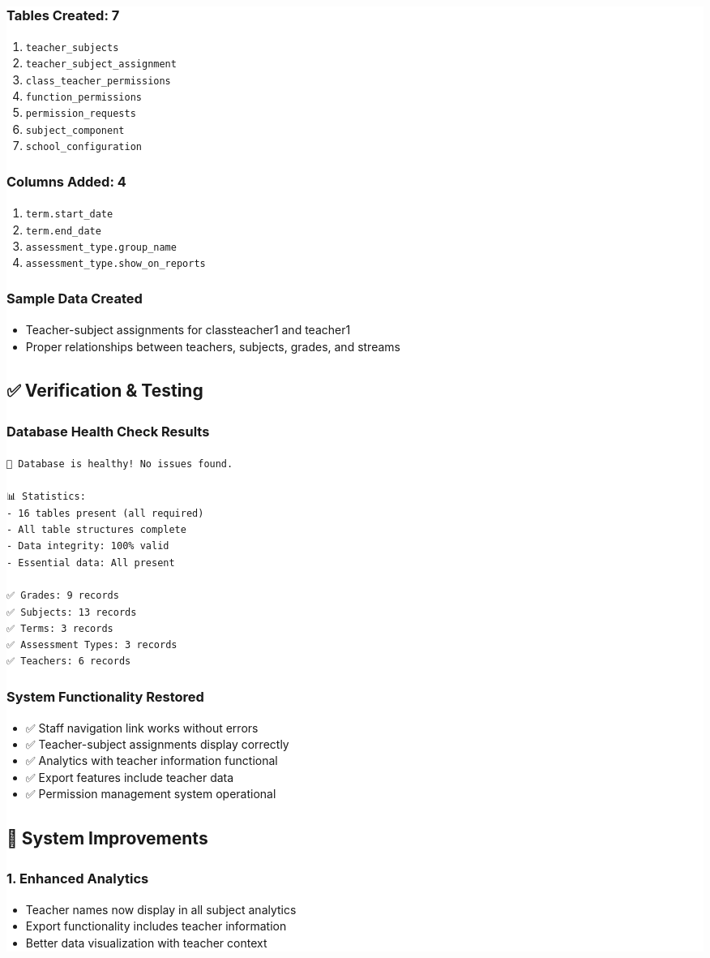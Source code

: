 ### **Tables Created**: 7
1. `teacher_subjects`
2. `teacher_subject_assignment`
3. `class_teacher_permissions`
4. `function_permissions`
5. `permission_requests`
6. `subject_component`
7. `school_configuration`

### **Columns Added**: 4
1. `term.start_date`
2. `term.end_date`
3. `assessment_type.group_name`
4. `assessment_type.show_on_reports`

### **Sample Data Created**
- Teacher-subject assignments for classteacher1 and teacher1
- Proper relationships between teachers, subjects, grades, and streams

## ✅ Verification & Testing

### **Database Health Check Results**
```
🎉 Database is healthy! No issues found.

📊 Statistics:
- 16 tables present (all required)
- All table structures complete
- Data integrity: 100% valid
- Essential data: All present

✅ Grades: 9 records
✅ Subjects: 13 records  
✅ Terms: 3 records
✅ Assessment Types: 3 records
✅ Teachers: 6 records
```

### **System Functionality Restored**
- ✅ Staff navigation link works without errors
- ✅ Teacher-subject assignments display correctly
- ✅ Analytics with teacher information functional
- ✅ Export features include teacher data
- ✅ Permission management system operational

## 🚀 System Improvements

### **1. Enhanced Analytics**
- Teacher names now display in all subject analytics
- Export functionality includes teacher information
- Better data visualization with teacher context
